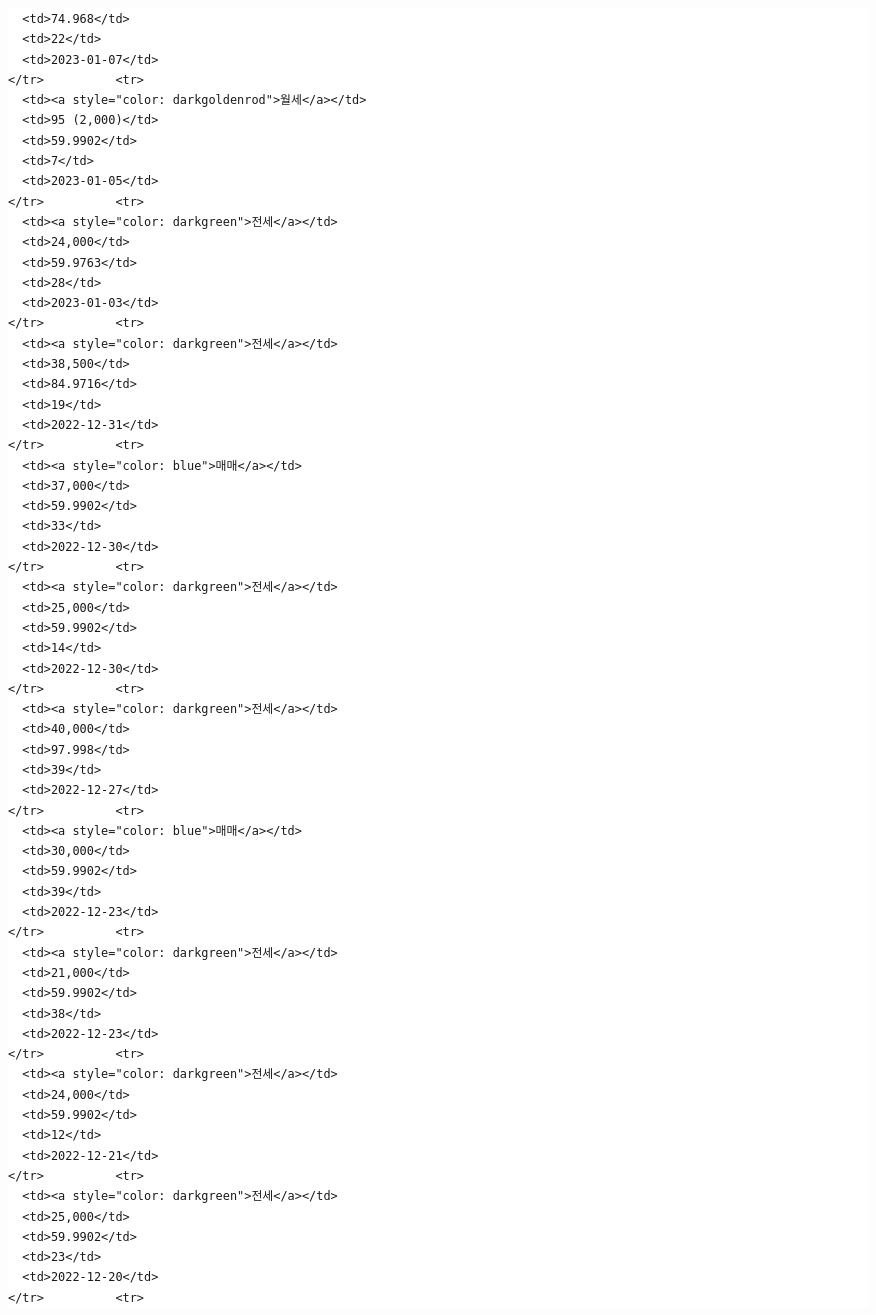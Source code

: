       <td>74.968</td>
      <td>22</td>
      <td>2023-01-07</td>
    </tr>          <tr>
      <td><a style="color: darkgoldenrod">월세</a></td>
      <td>95 (2,000)</td>
      <td>59.9902</td>
      <td>7</td>
      <td>2023-01-05</td>
    </tr>          <tr>
      <td><a style="color: darkgreen">전세</a></td>
      <td>24,000</td>
      <td>59.9763</td>
      <td>28</td>
      <td>2023-01-03</td>
    </tr>          <tr>
      <td><a style="color: darkgreen">전세</a></td>
      <td>38,500</td>
      <td>84.9716</td>
      <td>19</td>
      <td>2022-12-31</td>
    </tr>          <tr>
      <td><a style="color: blue">매매</a></td>
      <td>37,000</td>
      <td>59.9902</td>
      <td>33</td>
      <td>2022-12-30</td>
    </tr>          <tr>
      <td><a style="color: darkgreen">전세</a></td>
      <td>25,000</td>
      <td>59.9902</td>
      <td>14</td>
      <td>2022-12-30</td>
    </tr>          <tr>
      <td><a style="color: darkgreen">전세</a></td>
      <td>40,000</td>
      <td>97.998</td>
      <td>39</td>
      <td>2022-12-27</td>
    </tr>          <tr>
      <td><a style="color: blue">매매</a></td>
      <td>30,000</td>
      <td>59.9902</td>
      <td>39</td>
      <td>2022-12-23</td>
    </tr>          <tr>
      <td><a style="color: darkgreen">전세</a></td>
      <td>21,000</td>
      <td>59.9902</td>
      <td>38</td>
      <td>2022-12-23</td>
    </tr>          <tr>
      <td><a style="color: darkgreen">전세</a></td>
      <td>24,000</td>
      <td>59.9902</td>
      <td>12</td>
      <td>2022-12-21</td>
    </tr>          <tr>
      <td><a style="color: darkgreen">전세</a></td>
      <td>25,000</td>
      <td>59.9902</td>
      <td>23</td>
      <td>2022-12-20</td>
    </tr>          <tr>
